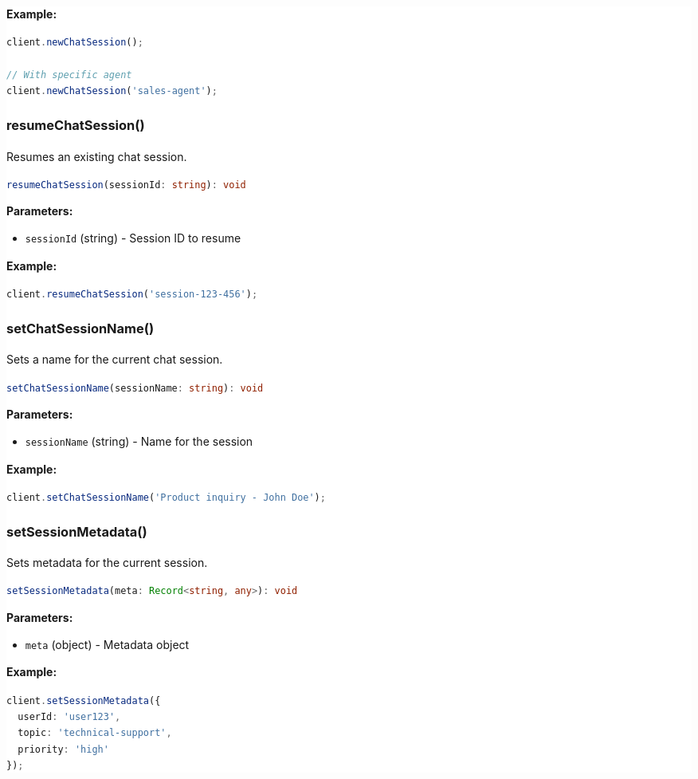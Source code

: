 **Example:**
```typescript
client.newChatSession();

// With specific agent
client.newChatSession('sales-agent');
```

### resumeChatSession()

Resumes an existing chat session.

```typescript
resumeChatSession(sessionId: string): void
```

**Parameters:**
- `sessionId` (string) - Session ID to resume

**Example:**
```typescript
client.resumeChatSession('session-123-456');
```

### setChatSessionName()

Sets a name for the current chat session.

```typescript
setChatSessionName(sessionName: string): void
```

**Parameters:**
- `sessionName` (string) - Name for the session

**Example:**
```typescript
client.setChatSessionName('Product inquiry - John Doe');
```

### setSessionMetadata()

Sets metadata for the current session.

```typescript
setSessionMetadata(meta: Record<string, any>): void
```

**Parameters:**
- `meta` (object) - Metadata object

**Example:**
```typescript
client.setSessionMetadata({
  userId: 'user123',
  topic: 'technical-support',
  priority: 'high'
});
```
